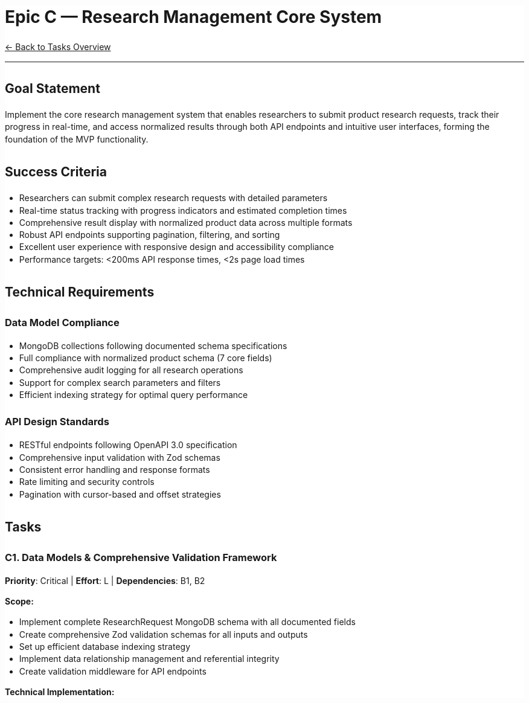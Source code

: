 # Epic C — Research Management Core System

[← Back to Tasks Overview](./Readme.md)

---

## Goal Statement
Implement the core research management system that enables researchers to submit product research requests, track their progress in real-time, and access normalized results through both API endpoints and intuitive user interfaces, forming the foundation of the MVP functionality.

## Success Criteria
- Researchers can submit complex research requests with detailed parameters
- Real-time status tracking with progress indicators and estimated completion times
- Comprehensive result display with normalized product data across multiple formats
- Robust API endpoints supporting pagination, filtering, and sorting
- Excellent user experience with responsive design and accessibility compliance
- Performance targets: <200ms API response times, <2s page load times

## Technical Requirements

### Data Model Compliance
- MongoDB collections following documented schema specifications
- Full compliance with normalized product schema (7 core fields)
- Comprehensive audit logging for all research operations
- Support for complex search parameters and filters
- Efficient indexing strategy for optimal query performance

### API Design Standards
- RESTful endpoints following OpenAPI 3.0 specification
- Comprehensive input validation with Zod schemas
- Consistent error handling and response formats
- Rate limiting and security controls
- Pagination with cursor-based and offset strategies

## Tasks

### C1. Data Models & Comprehensive Validation Framework
**Priority**: Critical | **Effort**: L | **Dependencies**: B1, B2

**Scope:**
- Implement complete ResearchRequest MongoDB schema with all documented fields
- Create comprehensive Zod validation schemas for all inputs and outputs
- Set up efficient database indexing strategy
- Implement data relationship management and referential integrity
- Create validation middleware for API endpoints

**Technical Implementation:**
